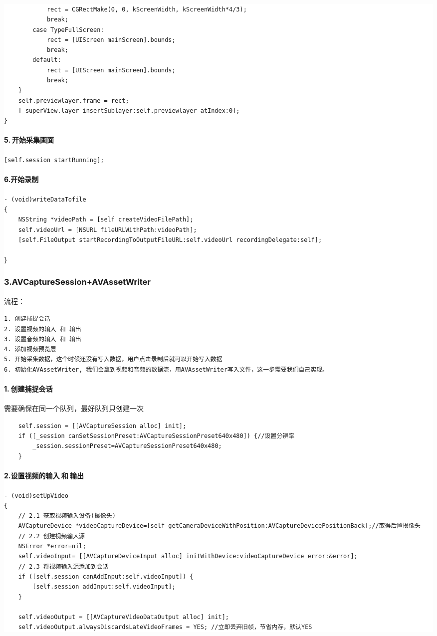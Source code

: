 ```
            rect = CGRectMake(0, 0, kScreenWidth, kScreenWidth*4/3);
            break;
        case TypeFullScreen:
            rect = [UIScreen mainScreen].bounds;
            break;
        default:
            rect = [UIScreen mainScreen].bounds;
            break;
    }
    self.previewlayer.frame = rect;
    [_superView.layer insertSublayer:self.previewlayer atIndex:0];
}
```
#### 5. 开始采集画面
```
[self.session startRunning];
```
#### 6.开始录制
```
- (void)writeDataTofile
{
    NSString *videoPath = [self createVideoFilePath];
    self.videoUrl = [NSURL fileURLWithPath:videoPath];
    [self.FileOutput startRecordingToOutputFileURL:self.videoUrl recordingDelegate:self];
    
}
```
### 3.AVCaptureSession+AVAssetWriter

流程：
```
1. 创建捕捉会话
2. 设置视频的输入 和 输出
3. 设置音频的输入 和 输出
4. 添加视频预览层
5. 开始采集数据，这个时候还没有写入数据，用户点击录制后就可以开始写入数据
6. 初始化AVAssetWriter, 我们会拿到视频和音频的数据流，用AVAssetWriter写入文件，这一步需要我们自己实现。
```
#### 1. 创建捕捉会话
需要确保在同一个队列，最好队列只创建一次
```
	self.session = [[AVCaptureSession alloc] init];
    if ([_session canSetSessionPreset:AVCaptureSessionPreset640x480]) {//设置分辨率
        _session.sessionPreset=AVCaptureSessionPreset640x480;
    }
```
#### 2.设置视频的输入 和 输出
```
- (void)setUpVideo
{
    // 2.1 获取视频输入设备(摄像头)
    AVCaptureDevice *videoCaptureDevice=[self getCameraDeviceWithPosition:AVCaptureDevicePositionBack];//取得后置摄像头
    // 2.2 创建视频输入源
    NSError *error=nil;
    self.videoInput= [[AVCaptureDeviceInput alloc] initWithDevice:videoCaptureDevice error:&error];
    // 2.3 将视频输入源添加到会话
    if ([self.session canAddInput:self.videoInput]) {
        [self.session addInput:self.videoInput];
    }
    
    self.videoOutput = [[AVCaptureVideoDataOutput alloc] init];
    self.videoOutput.alwaysDiscardsLateVideoFrames = YES; //立即丢弃旧帧，节省内存，默认YES
```